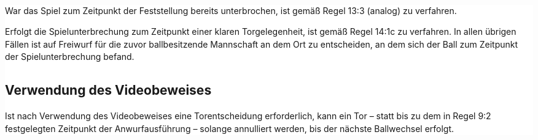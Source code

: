 War das Spiel zum Zeitpunkt der Feststellung bereits unterbrochen, ist gemäß Regel 13:3 (analog) zu verfahren. 

Erfolgt die Spielunterbrechung zum Zeitpunkt einer klaren Torgelegenheit, ist gemäß Regel 14:1c zu verfahren. In allen 
übrigen Fällen ist auf Freiwurf für die zuvor ballbesitzende Mannschaft an dem Ort zu entscheiden, an dem sich der Ball 
zum Zeitpunkt der Spielunterbrechung befand.

## Verwendung des Videobeweises

Ist nach Verwendung des Videobeweises eine Torentscheidung erforderlich, kann ein Tor –
statt bis zu dem in Regel 9:2 festgelegten Zeitpunkt der Anwurfausführung – solange annulliert
werden, bis der nächste Ballwechsel erfolgt.
